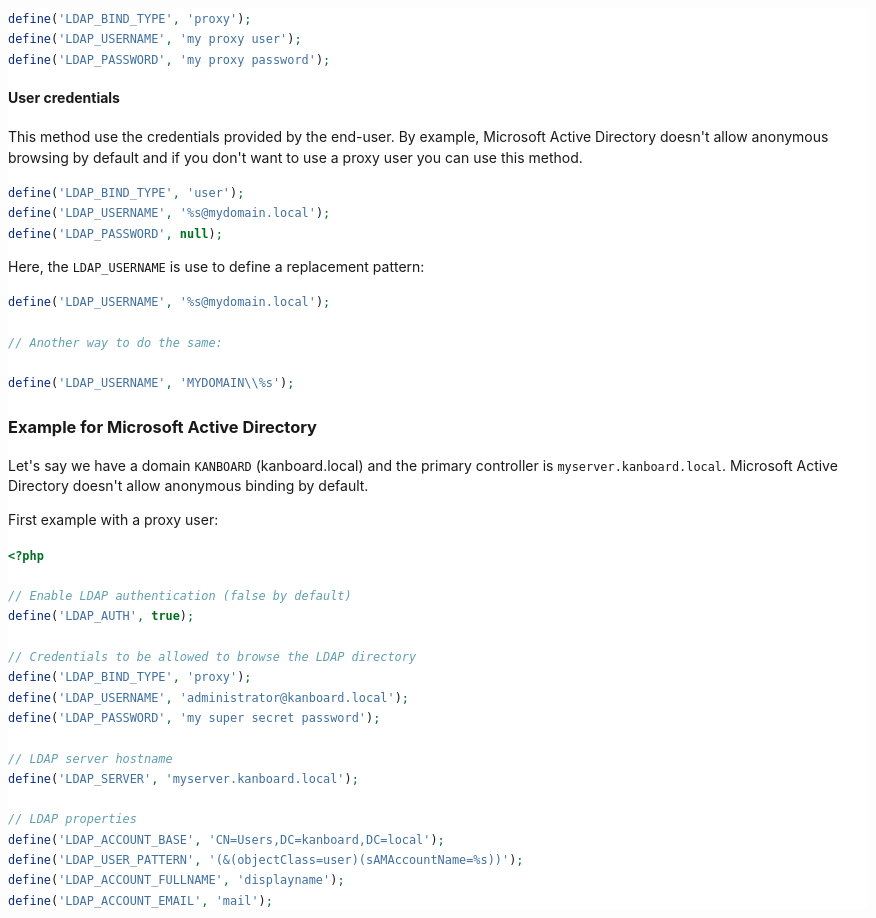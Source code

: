 ```php
define('LDAP_BIND_TYPE', 'proxy');
define('LDAP_USERNAME', 'my proxy user');
define('LDAP_PASSWORD', 'my proxy password');
```

#### User credentials

This method use the credentials provided by the end-user.
By example, Microsoft Active Directory doesn't allow anonymous browsing by default and if you don't want to use a proxy user you can use this method.

```php
define('LDAP_BIND_TYPE', 'user');
define('LDAP_USERNAME', '%s@mydomain.local');
define('LDAP_PASSWORD', null);
```

Here, the `LDAP_USERNAME` is use to define a replacement pattern:

```php
define('LDAP_USERNAME', '%s@mydomain.local');

// Another way to do the same:

define('LDAP_USERNAME', 'MYDOMAIN\\%s');
```

### Example for Microsoft Active Directory

Let's say we have a domain `KANBOARD` (kanboard.local) and the primary controller is `myserver.kanboard.local`.
Microsoft Active Directory doesn't allow anonymous binding by default.

First example with a proxy user:

```php
<?php

// Enable LDAP authentication (false by default)
define('LDAP_AUTH', true);

// Credentials to be allowed to browse the LDAP directory
define('LDAP_BIND_TYPE', 'proxy');
define('LDAP_USERNAME', 'administrator@kanboard.local');
define('LDAP_PASSWORD', 'my super secret password');

// LDAP server hostname
define('LDAP_SERVER', 'myserver.kanboard.local');

// LDAP properties
define('LDAP_ACCOUNT_BASE', 'CN=Users,DC=kanboard,DC=local');
define('LDAP_USER_PATTERN', '(&(objectClass=user)(sAMAccountName=%s))');
define('LDAP_ACCOUNT_FULLNAME', 'displayname');
define('LDAP_ACCOUNT_EMAIL', 'mail');
```
